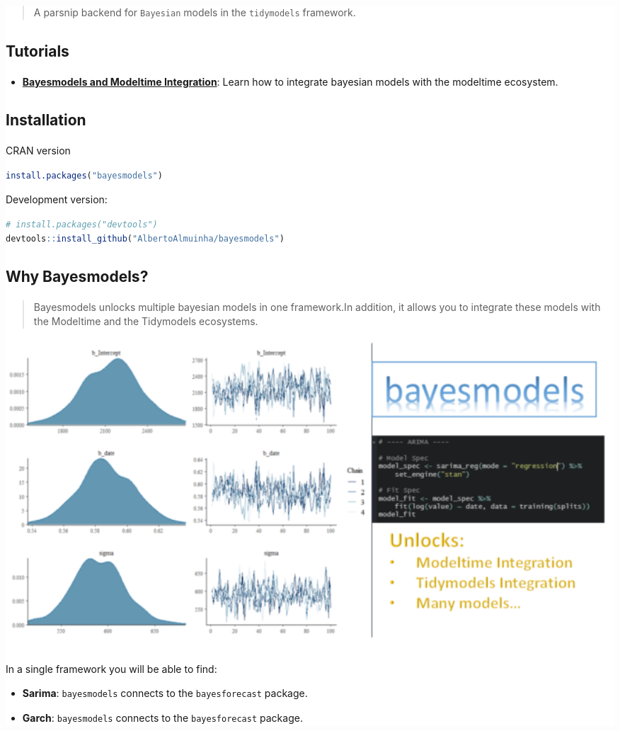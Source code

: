 
> A parsnip backend for `Bayesian` models in the `tidymodels` framework.

## Tutorials

-   [**Bayesmodels and Modeltime
    Integration**](https://albertoalmuinha.github.io/bayesmodels/articles/modeltime-integration.html):
    Learn how to integrate bayesian models with the modeltime ecosystem.

## Installation

CRAN version

``` r
install.packages("bayesmodels")
```

Development version:

``` r
# install.packages("devtools")
devtools::install_github("AlbertoAlmuinha/bayesmodels")
```

## Why Bayesmodels?

> Bayesmodels unlocks multiple bayesian models in one framework.In
> addition, it allows you to integrate these models with the Modeltime
> and the Tidymodels ecosystems.

<img src="vignettes/portada.png" width="100%" style="display: block; margin: auto;" />

In a single framework you will be able to find:

-   **Sarima**: `bayesmodels` connects to the `bayesforecast` package.

-   **Garch**: `bayesmodels` connects to the `bayesforecast` package.
